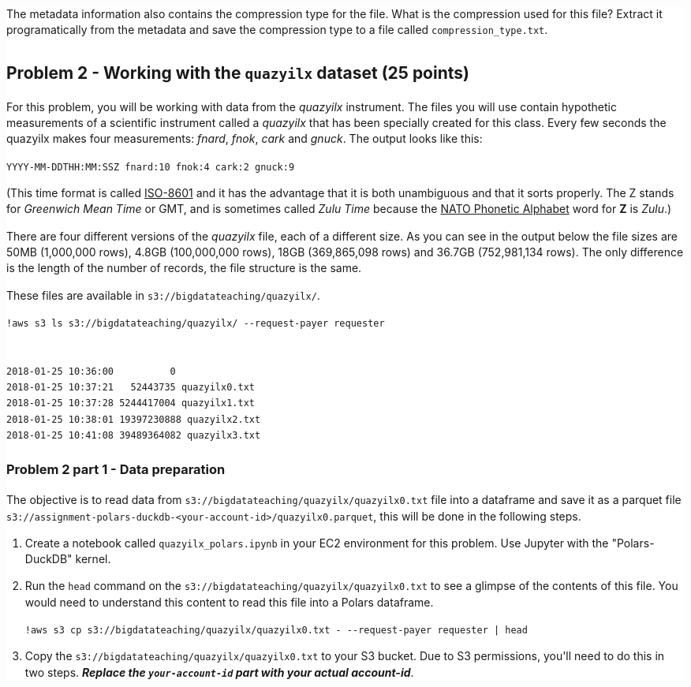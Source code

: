 The metadata information also contains the compression type for the file. What is the compression used for this file? Extract it programatically from the metadata and save the compression type to a file called `compression_type.txt`.


 ## Problem 2 - Working with the `quazyilx` dataset (25 points)

For this problem, you will be working with data from the _quazyilx_ instrument. The files you will use contain hypothetic measurements of a scientific instrument called a _quazyilx_ that has been specially created for this class. Every few seconds the quazyilx makes four measurements: _fnard_, _fnok_, _cark_ and _gnuck_. The output looks like this:

    
    YYYY-MM-DDTHH:MM:SSZ fnard:10 fnok:4 cark:2 gnuck:9
    

(This time format is called [ISO-8601](https://en.wikipedia.org/wiki/ISO_8601) and it has the advantage that it is both unambiguous and that it sorts properly. The Z stands for _Greenwich Mean Time_ or GMT, and is sometimes called _Zulu Time_ because the [NATO Phonetic Alphabet](https://en.wikipedia.org/wiki/NATO_phonetic_alphabet) word for **Z** is _Zulu_.)

There are four different versions of the _quazyilx_ file, each of a different size. As you can see in the output below the file sizes are 50MB (1,000,000 rows), 4.8GB (100,000,000 rows), 18GB (369,865,098 rows) and 36.7GB (752,981,134 rows). The only difference is the length of the number of records, the file structure is the same.

These files are available in `s3://bigdatateaching/quazyilx/`.

    
    !aws s3 ls s3://bigdatateaching/quazyilx/ --request-payer requester
    
    
    2018-01-25 10:36:00          0
    2018-01-25 10:37:21   52443735 quazyilx0.txt
    2018-01-25 10:37:28 5244417004 quazyilx1.txt
    2018-01-25 10:38:01 19397230888 quazyilx2.txt
    2018-01-25 10:41:08 39489364082 quazyilx3.txt
    
### Problem 2 part 1 - Data preparation

The objective is to read data from `s3://bigdatateaching/quazyilx/quazyilx0.txt` file into a dataframe and save it as a parquet file `s3://assignment-polars-duckdb-<your-account-id>/quazyilx0.parquet`, this will be done in the following steps.

1. Create a notebook called `quazyilx_polars.ipynb` in your EC2 environment for this problem. Use Jupyter with the "Polars-DuckDB" kernel.

1. Run the `head` command on the `s3://bigdatateaching/quazyilx/quazyilx0.txt` to see a glimpse of the contents of this file. You would need to understand this content to read this file into a Polars dataframe.

    ```
    !aws s3 cp s3://bigdatateaching/quazyilx/quazyilx0.txt - --request-payer requester | head
    ```

1. Copy the `s3://bigdatateaching/quazyilx/quazyilx0.txt` to your S3 bucket. Due to S3 permissions, you'll need to do this in two steps. ***Replace the `your-account-id` part with your actual account-id***.
